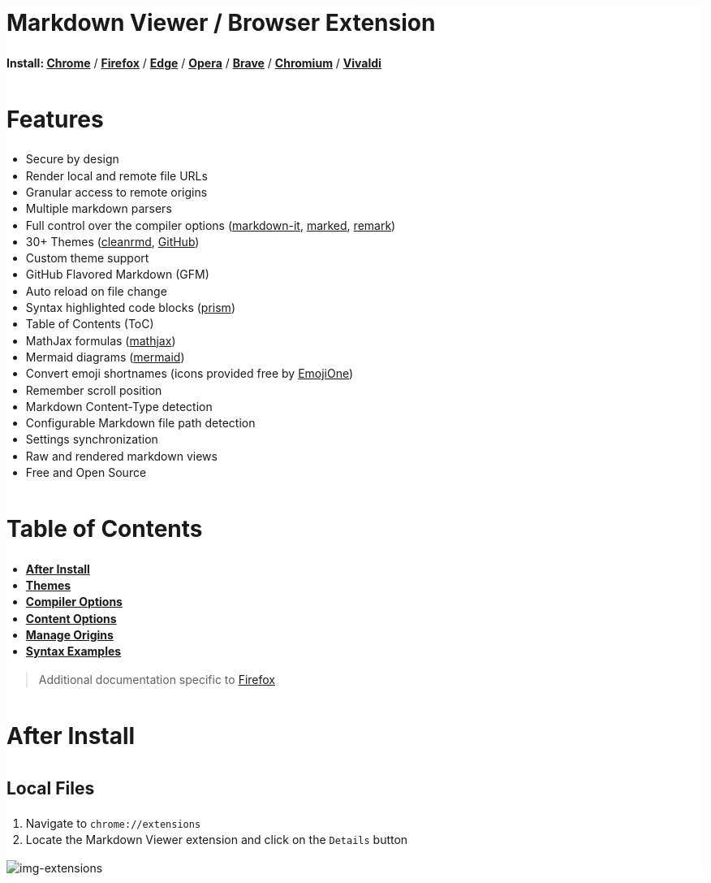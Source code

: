 
# Markdown Viewer / Browser Extension

**Install: [Chrome]** / **[Firefox]** / **[Edge]** / **[Opera]**  / **[Brave]** / **[Chromium]** / **[Vivaldi]**

# Features

- Secure by design
- Render local and remote file URLs
- Granular access to remote origins
- Multiple markdown parsers
- Full control over the compiler options ([markdown-it], [marked], [remark])
- 30+ Themes ([cleanrmd], [GitHub][github-theme])
- Custom theme support
- GitHub Flavored Markdown (GFM)
- Auto reload on file change
- Syntax highlighted code blocks ([prism][prism])
- Table of Contents (ToC)
- MathJax formulas ([mathjax])
- Mermaid diagrams ([mermaid])
- Convert emoji shortnames (icons provided free by [EmojiOne][emojione])
- Remember scroll position
- Markdown Content-Type detection
- Configurable Markdown file path detection
- Settings synchronization
- Raw and rendered markdown views
- Free and Open Source

# Table of Contents

- **[After Install](#after-install)**
- **[Themes](#themes)**
- **[Compiler Options](#compiler-options)**
- **[Content Options](#content-options)**
- **[Manage Origins](#manage-origins)**
- **[Syntax Examples](#syntax-examples)**

> Additional documentation specific to [Firefox][firefox-docs]

# After Install

## Local Files

1. Navigate to `chrome://extensions`
2. Locate the Markdown Viewer extension and click on the `Details` button

![img-extensions]


  [chrome]: https://chromewebstore.google.com/detail/markdown-viewer/ckkdlimhmcjmikdlpkmbgfkaikojcbjk
  [firefox]: https://addons.mozilla.org/en-US/firefox/addon/markdown-viewer-chrome/
  [edge]: https://microsoftedge.microsoft.com/addons/detail/markdown-viewer/cgfmehpekedojlmjepoimbfcafopimdg
  [opera]: https://chromewebstore.google.com/detail/markdown-viewer/ckkdlimhmcjmikdlpkmbgfkaikojcbjk
  [brave]: https://chromewebstore.google.com/detail/markdown-viewer/ckkdlimhmcjmikdlpkmbgfkaikojcbjk
  [chromium]: https://chromewebstore.google.com/detail/markdown-viewer/ckkdlimhmcjmikdlpkmbgfkaikojcbjk
  [vivaldi]: https://chromewebstore.google.com/detail/markdown-viewer/ckkdlimhmcjmikdlpkmbgfkaikojcbjk
  [marked]: https://github.com/markedjs/marked
  [remark]: https://github.com/remarkjs/remark
  [markdown-it]: https://github.com/markdown-it/markdown-it
  [commonmark]: https://github.com/commonmark/commonmark.js
  [showdown]: https://github.com/showdownjs/showdown
  [remarkable]: https://github.com/jonschlinkert/remarkable
  [emojione]: https://emojione.com
  [mathjax]: https://www.mathjax.org
  [mermaid]: https://mermaid.js.org
  [prism]: https://prismjs.com
  [github-theme]: https://github.com/sindresorhus/github-markdown-css
  [cleanrmd]: https://pkg.garrickadenbuie.com/cleanrmd/#themes
  [gfm]: https://github.github.com/gfm/
  [prism-lang]: https://prismjs.com/#supported-languages
  [compilers]: https://github.com/simov/markdown-viewer/tree/compilers
  [releases]: https://github.com/simov/markdown-viewer/releases
  [mv2]: https://github.com/simov/markdown-viewer/tree/mv2
  [compilers-mv2]: https://github.com/simov/markdown-viewer/tree/compilers-mv2
  [firefox-docs]: https://github.com/simov/markdown-viewer/blob/main/firefox.md
  [custom-theme]: https://gist.github.com/simov/2a074a1c0123e6ba4bc2bfa6a67d3203
  [syntax-github]: https://github.com/simov/markdown-syntax
  [syntax-gitlab]: https://gitlab.com/simovelichkov/markdown-syntax
  [syntax-bitbucket]: https://bitbucket.org/simovelichkov/markdown-syntax
  [img-extensions]: https://i.imgur.com/kzullaI.png
  [img-file-access]: https://i.imgur.com/VVcPv0T.png
  [img-no-access]: https://i.imgur.com/U6mjgX0.png
  [img-file-access-allow]: https://i.imgur.com/2bStHeb.png
  [img-site-access-add]: https://i.imgur.com/CFg9JBt.png
  [img-site-allow-all]: https://i.imgur.com/MXZqFOB.png
  [img-site-access-enabled]: https://i.imgur.com/tFMzJ3l.png
  [img-site-refresh]: https://i.imgur.com/j0gATxT.png